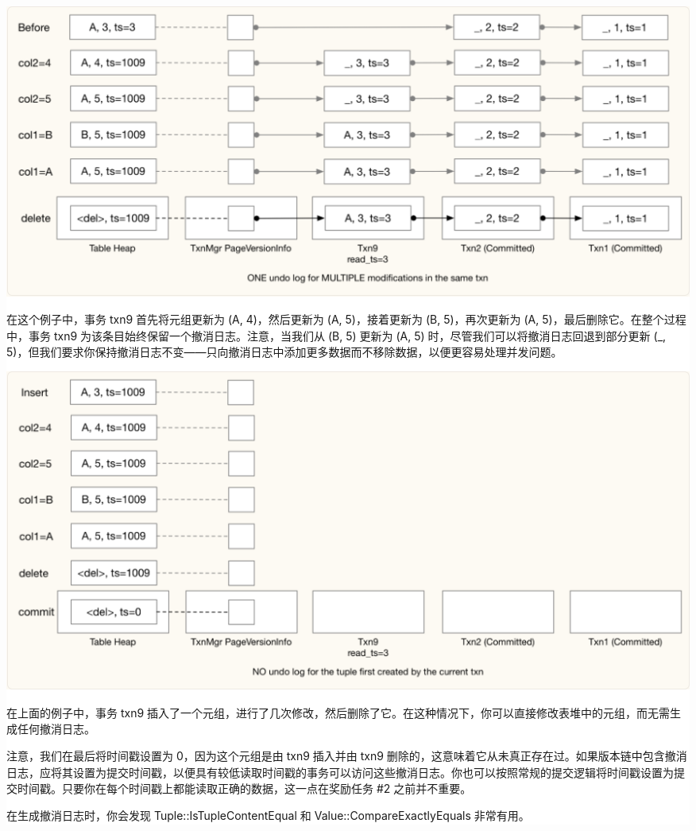 ![](./图片/project4_task3_6.png)

在这个例子中，事务 txn9 首先将元组更新为 (A, 4)，然后更新为 (A, 5)，接着更新为 (B, 5)，再次更新为 (A, 5)，最后删除它。在整个过程中，事务 txn9 为该条目始终保留一个撤消日志。注意，当我们从 (B, 5) 更新为 (A, 5) 时，尽管我们可以将撤消日志回退到部分更新 (_, 5)，但我们要求你保持撤消日志不变——只向撤消日志中添加更多数据而不移除数据，以便更容易处理并发问题。

![](./图片/project4_task3_7.png)

在上面的例子中，事务 txn9 插入了一个元组，进行了几次修改，然后删除了它。在这种情况下，你可以直接修改表堆中的元组，而无需生成任何撤消日志。

注意，我们在最后将时间戳设置为 0，因为这个元组是由 txn9 插入并由 txn9 删除的，这意味着它从未真正存在过。如果版本链中包含撤消日志，应将其设置为提交时间戳，以便具有较低读取时间戳的事务可以访问这些撤消日志。你也可以按照常规的提交逻辑将时间戳设置为提交时间戳。只要你在每个时间戳上都能读取正确的数据，这一点在奖励任务 #2 之前并不重要。

在生成撤消日志时，你会发现 Tuple::IsTupleContentEqual 和 Value::CompareExactlyEquals 非常有用。
